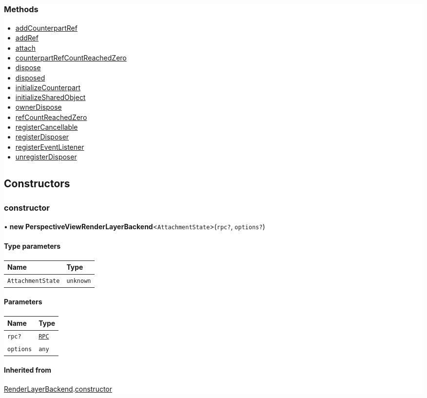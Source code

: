 ### Methods

- [addCounterpartRef](perspective_view_backend.PerspectiveViewRenderLayerBackend.md#addcounterpartref)
- [addRef](perspective_view_backend.PerspectiveViewRenderLayerBackend.md#addref)
- [attach](perspective_view_backend.PerspectiveViewRenderLayerBackend.md#attach)
- [counterpartRefCountReachedZero](perspective_view_backend.PerspectiveViewRenderLayerBackend.md#counterpartrefcountreachedzero)
- [dispose](perspective_view_backend.PerspectiveViewRenderLayerBackend.md#dispose)
- [disposed](perspective_view_backend.PerspectiveViewRenderLayerBackend.md#disposed)
- [initializeCounterpart](perspective_view_backend.PerspectiveViewRenderLayerBackend.md#initializecounterpart)
- [initializeSharedObject](perspective_view_backend.PerspectiveViewRenderLayerBackend.md#initializesharedobject)
- [ownerDispose](perspective_view_backend.PerspectiveViewRenderLayerBackend.md#ownerdispose)
- [refCountReachedZero](perspective_view_backend.PerspectiveViewRenderLayerBackend.md#refcountreachedzero)
- [registerCancellable](perspective_view_backend.PerspectiveViewRenderLayerBackend.md#registercancellable)
- [registerDisposer](perspective_view_backend.PerspectiveViewRenderLayerBackend.md#registerdisposer)
- [registerEventListener](perspective_view_backend.PerspectiveViewRenderLayerBackend.md#registereventlistener)
- [unregisterDisposer](perspective_view_backend.PerspectiveViewRenderLayerBackend.md#unregisterdisposer)

## Constructors

### constructor

• **new PerspectiveViewRenderLayerBackend**<`AttachmentState`\>(`rpc?`, `options?`)

#### Type parameters

| Name | Type |
| :------ | :------ |
| `AttachmentState` | `unknown` |

#### Parameters

| Name | Type |
| :------ | :------ |
| `rpc?` | [`RPC`](annotation_annotation_layer_state._internal_.RPC.md) |
| `options` | `any` |

#### Inherited from

[RenderLayerBackend](perspective_view_backend._internal_.RenderLayerBackend.md).[constructor](perspective_view_backend._internal_.RenderLayerBackend.md#constructor)
